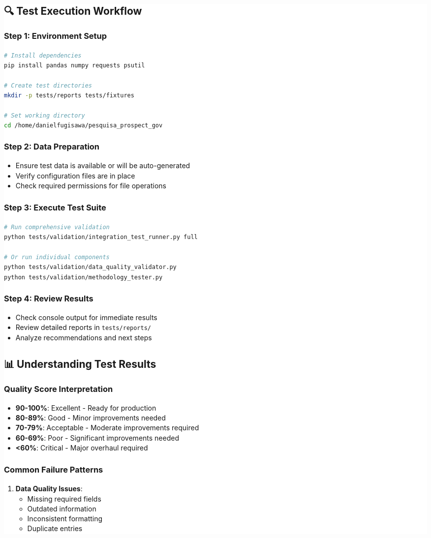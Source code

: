 ## 🔍 Test Execution Workflow

### Step 1: Environment Setup
```bash
# Install dependencies
pip install pandas numpy requests psutil

# Create test directories
mkdir -p tests/reports tests/fixtures

# Set working directory
cd /home/danielfugisawa/pesquisa_prospect_gov
```

### Step 2: Data Preparation
- Ensure test data is available or will be auto-generated
- Verify configuration files are in place
- Check required permissions for file operations

### Step 3: Execute Test Suite
```bash
# Run comprehensive validation
python tests/validation/integration_test_runner.py full

# Or run individual components
python tests/validation/data_quality_validator.py
python tests/validation/methodology_tester.py
```

### Step 4: Review Results
- Check console output for immediate results
- Review detailed reports in `tests/reports/`
- Analyze recommendations and next steps

## 📊 Understanding Test Results

### Quality Score Interpretation
- **90-100%**: Excellent - Ready for production
- **80-89%**: Good - Minor improvements needed
- **70-79%**: Acceptable - Moderate improvements required
- **60-69%**: Poor - Significant improvements needed
- **<60%**: Critical - Major overhaul required

### Common Failure Patterns
1. **Data Quality Issues**:
   - Missing required fields
   - Outdated information
   - Inconsistent formatting
   - Duplicate entries
